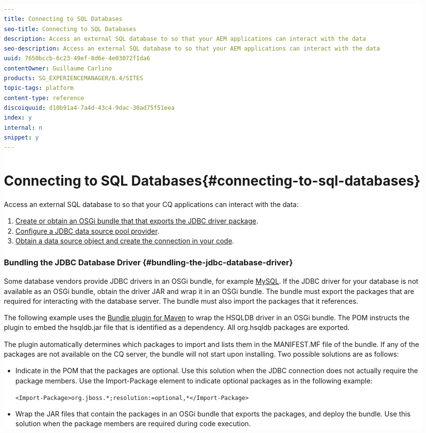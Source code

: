 ```yaml
---
title: Connecting to SQL Databases
seo-title: Connecting to SQL Databases
description: Access an external SQL database to so that your AEM applications can interact with the data
seo-description: Access an external SQL database to so that your AEM applications can interact with the data
uuid: 7650bccb-6c23-49ef-8d6e-4e03072f1da6
contentOwner: Guillaume Carlino
products: SG_EXPERIENCEMANAGER/6.4/SITES
topic-tags: platform
content-type: reference
discoiquuid: d10b91a4-7a4d-43c4-9dac-30ad75f51eea
index: y
internal: n
snippet: y
---
```


# Connecting to SQL Databases{#connecting-to-sql-databases}

Access an external SQL database to so that your CQ applications can interact with the data:

1. [Create or obtain an OSGi bundle that that exports the JDBC driver package](#bundlingthejdbcdatabasedriver).
1. [Configure a JDBC data source pool provider](#configuringthejdbcconnectionpoolservice).
1. [Obtain a data source object and create the connection in your code](#connectingtothedatabase).

### Bundling the JDBC Database Driver {#bundling-the-jdbc-database-driver}

Some database vendors provide JDBC drivers in an OSGi bundle, for example [MySQL](http://www.mysql.com/downloads/connector/j/). If the JDBC driver for your database is not available as an OSGi bundle, obtain the driver JAR and wrap it in an OSGi bundle. The bundle must export the packages that are required for interacting with the database server. The bundle must also import the packages that it references.

The following example uses the [Bundle plugin for Maven](http://felix.apache.org/site/apache-felix-maven-bundle-plugin-bnd.html) to wrap the HSQLDB driver in an OSGi bundle. The POM instructs the plugin to embed the hsqldb.jar file that is identified as a dependency. All org.hsqldb packages are exported.

The plugin automatically determines which packages to import and lists them in the MANIFEST.MF file of the bundle. If any of the packages are not available on the CQ server, the bundle will not start upon installing. Two possible solutions are as follows:

* Indicate in the POM that the packages are optional. Use this solution when the JDBC connection does not actually require the package members. Use the Import-Package element to indicate optional packages as in the following example:

  `<Import-Package>org.jboss.*;resolution:=optional,*</Import-Package>`
* Wrap the JAR files that contain the packages in an OSGi bundle that exports the packages, and deploy the bundle. Use this solution when the package members are required during code execution.
